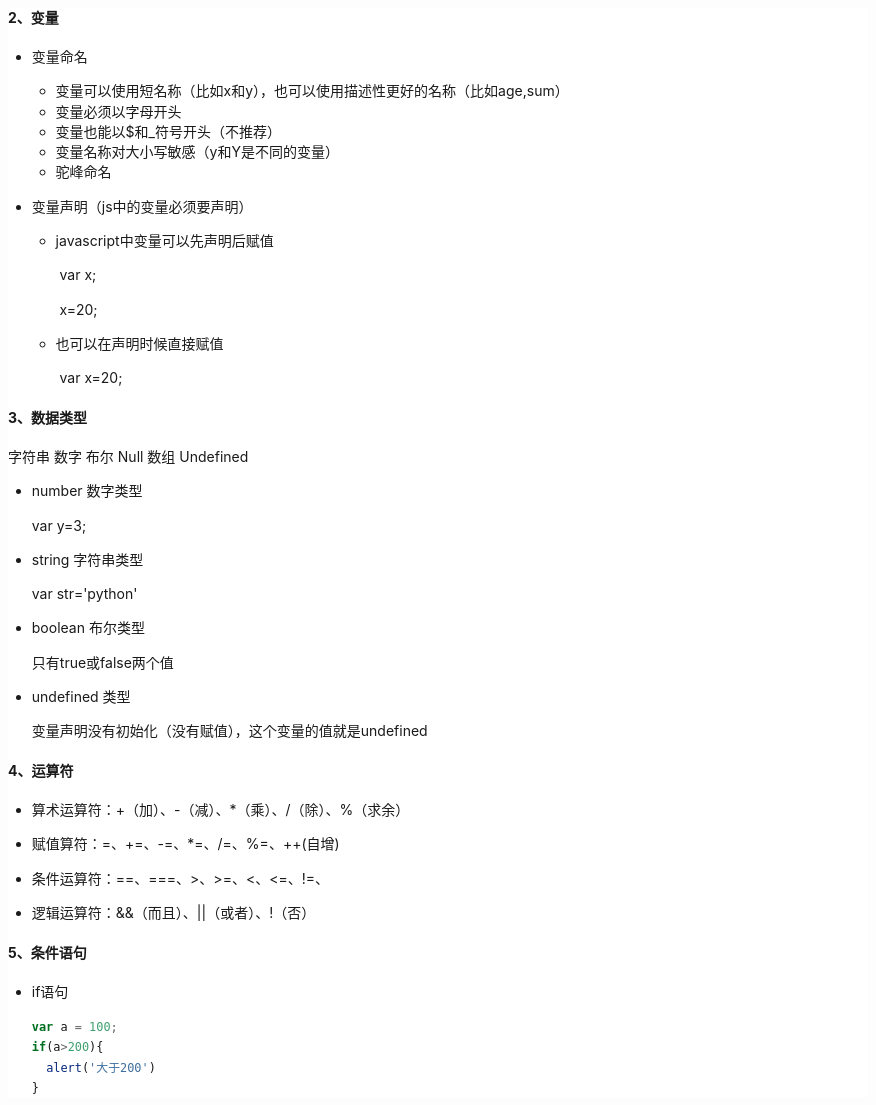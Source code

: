 #### 2、变量

* 变量命名
  * 变量可以使用短名称（比如x和y），也可以使用描述性更好的名称（比如age,sum）
  * 变量必须以字母开头
  * 变量也能以$和_符号开头（不推荐）
  * 变量名称对大小写敏感（y和Y是不同的变量）
  * 驼峰命名

* 变量声明（js中的变量必须要声明）

  * javascript中变量可以先声明后赋值

    ​	var x;

    ​	x=20;

  * 也可以在声明时候直接赋值

    ​	var x=20;



#### 3、数据类型

字符串	数字	布尔	Null	数组	Undefined

* number	数字类型

  var y=3;

* string   字符串类型

  var str='python'

* boolean    布尔类型

  只有true或false两个值

* undefined   类型

  变量声明没有初始化（没有赋值），这个变量的值就是undefined

#### 4、运算符

* 算术运算符：+（加）、-（减）、*（乘）、/（除）、%（求余）

* 赋值算符：=、+=、-=、*=、/=、%=、++(自增)

* 条件运算符：==、===、>、>=、<、<=、!=、

* 逻辑运算符：&&（而且）、||（或者）、!（否）

#### 5、条件语句

* if语句

  ~~~javascript
  var a = 100;
  if(a>200){
  	alert('大于200')	
  }
  ~~~
